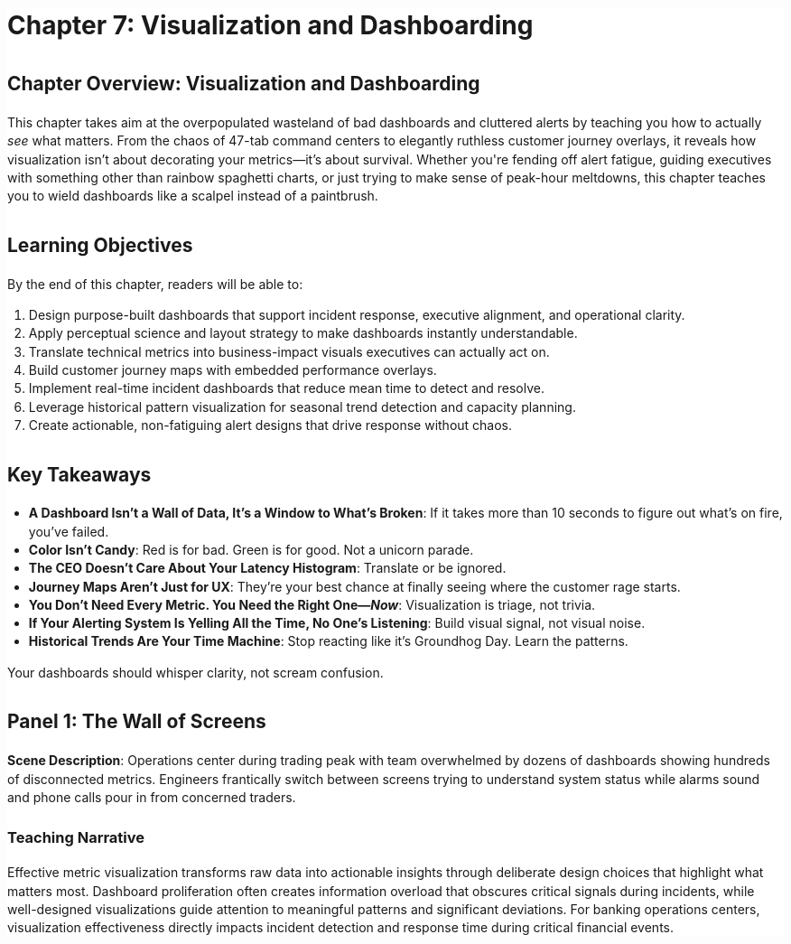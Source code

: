 # Chapter 7: Visualization and Dashboarding

## Chapter Overview: Visualization and Dashboarding

This chapter takes aim at the overpopulated wasteland of bad dashboards and cluttered alerts by teaching you how to actually *see* what matters. From the chaos of 47-tab command centers to elegantly ruthless customer journey overlays, it reveals how visualization isn’t about decorating your metrics—it’s about survival. Whether you're fending off alert fatigue, guiding executives with something other than rainbow spaghetti charts, or just trying to make sense of peak-hour meltdowns, this chapter teaches you to wield dashboards like a scalpel instead of a paintbrush.

## Learning Objectives

By the end of this chapter, readers will be able to:

1. Design purpose-built dashboards that support incident response, executive alignment, and operational clarity.
2. Apply perceptual science and layout strategy to make dashboards instantly understandable.
3. Translate technical metrics into business-impact visuals executives can actually act on.
4. Build customer journey maps with embedded performance overlays.
5. Implement real-time incident dashboards that reduce mean time to detect and resolve.
6. Leverage historical pattern visualization for seasonal trend detection and capacity planning.
7. Create actionable, non-fatiguing alert designs that drive response without chaos.

## Key Takeaways

- **A Dashboard Isn’t a Wall of Data, It’s a Window to What’s Broken**: If it takes more than 10 seconds to figure out what’s on fire, you’ve failed.
- **Color Isn’t Candy**: Red is for bad. Green is for good. Not a unicorn parade.
- **The CEO Doesn’t Care About Your Latency Histogram**: Translate or be ignored.
- **Journey Maps Aren’t Just for UX**: They’re your best chance at finally seeing where the customer rage starts.
- **You Don’t Need Every Metric. You Need the Right One—*Now***: Visualization is triage, not trivia.
- **If Your Alerting System Is Yelling All the Time, No One’s Listening**: Build visual signal, not visual noise.
- **Historical Trends Are Your Time Machine**: Stop reacting like it’s Groundhog Day. Learn the patterns.

Your dashboards should whisper clarity, not scream confusion.

## Panel 1: The Wall of Screens

**Scene Description**: Operations center during trading peak with team overwhelmed by dozens of dashboards showing hundreds of disconnected metrics. Engineers frantically switch between screens trying to understand system status while alarms sound and phone calls pour in from concerned traders.

### Teaching Narrative

Effective metric visualization transforms raw data into actionable insights through deliberate design choices that highlight what matters most. Dashboard proliferation often creates information overload that obscures critical signals during incidents, while well-designed visualizations guide attention to meaningful patterns and significant deviations. For banking operations centers, visualization effectiveness directly impacts incident detection and response time during critical financial events.
